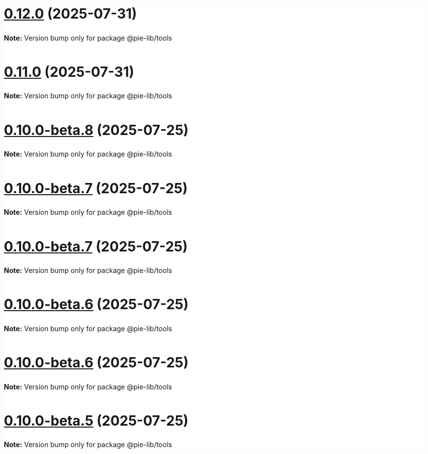 # [0.12.0](https://github.com/pie-framework/pie-lib/compare/@pie-lib/tools@0.9.36...@pie-lib/tools@0.12.0) (2025-07-31)

**Note:** Version bump only for package @pie-lib/tools

# [0.11.0](https://github.com/pie-framework/pie-lib/compare/@pie-lib/tools@0.9.36...@pie-lib/tools@0.11.0) (2025-07-31)

**Note:** Version bump only for package @pie-lib/tools

# [0.10.0-beta.8](https://github.com/pie-framework/pie-lib/compare/@pie-lib/tools@0.9.36...@pie-lib/tools@0.10.0-beta.8) (2025-07-25)

**Note:** Version bump only for package @pie-lib/tools

# [0.10.0-beta.7](https://github.com/pie-framework/pie-lib/compare/@pie-lib/tools@0.9.36...@pie-lib/tools@0.10.0-beta.7) (2025-07-25)

**Note:** Version bump only for package @pie-lib/tools

# [0.10.0-beta.7](https://github.com/pie-framework/pie-lib/compare/@pie-lib/tools@0.9.36...@pie-lib/tools@0.10.0-beta.7) (2025-07-25)

**Note:** Version bump only for package @pie-lib/tools

# [0.10.0-beta.6](https://github.com/pie-framework/pie-lib/compare/@pie-lib/tools@0.9.36...@pie-lib/tools@0.10.0-beta.6) (2025-07-25)

**Note:** Version bump only for package @pie-lib/tools

# [0.10.0-beta.6](https://github.com/pie-framework/pie-lib/compare/@pie-lib/tools@0.9.36...@pie-lib/tools@0.10.0-beta.6) (2025-07-25)

**Note:** Version bump only for package @pie-lib/tools

# [0.10.0-beta.5](https://github.com/pie-framework/pie-lib/compare/@pie-lib/tools@0.9.36...@pie-lib/tools@0.10.0-beta.5) (2025-07-25)

**Note:** Version bump only for package @pie-lib/tools
